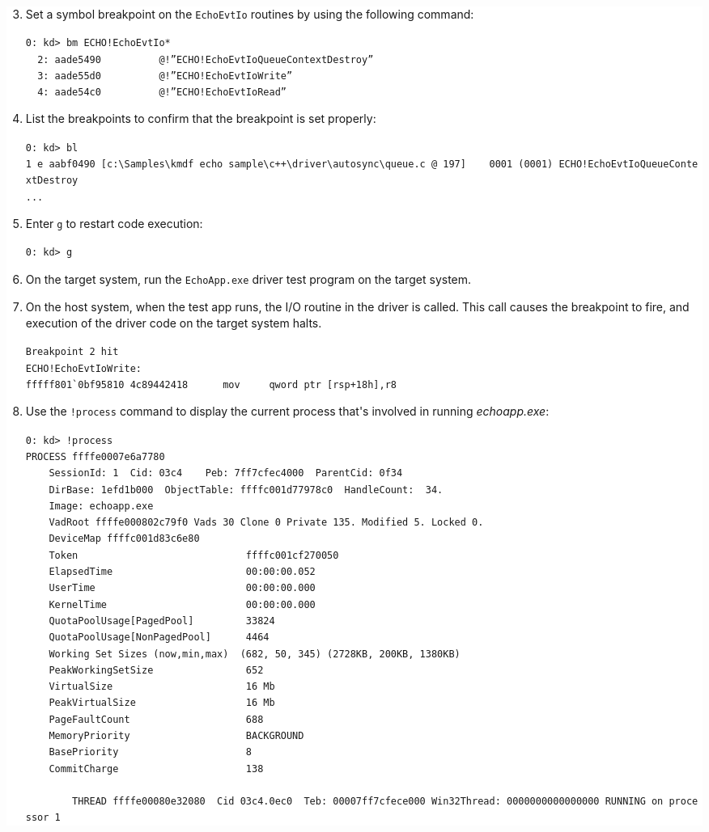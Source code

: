 3. Set a symbol breakpoint on the `EchoEvtIo` routines by using the following command:

   ```dbgcmd
   0: kd> bm ECHO!EchoEvtIo*
     2: aade5490          @!”ECHO!EchoEvtIoQueueContextDestroy”
     3: aade55d0          @!”ECHO!EchoEvtIoWrite”
     4: aade54c0          @!”ECHO!EchoEvtIoRead”
   ```

4. List the breakpoints to confirm that the breakpoint is set properly:

   ```dbgcmd
   0: kd> bl
   1 e aabf0490 [c:\Samples\kmdf echo sample\c++\driver\autosync\queue.c @ 197]    0001 (0001) ECHO!EchoEvtIoQueueContextDestroy
   ...
   ```

5. Enter `g` to restart code execution:

   ```dbgcmd
   0: kd> g
   ```

6. On the target system, run the `EchoApp.exe` driver test program on the target system.

7. On the host system, when the test app runs, the I/O routine in the driver is called. This call causes the breakpoint to fire, and execution of the driver code on the target system halts.

   ```dbgcmd
   Breakpoint 2 hit
   ECHO!EchoEvtIoWrite:
   fffff801`0bf95810 4c89442418      mov     qword ptr [rsp+18h],r8
   ```

8. Use the `!process` command to display the current process that's involved in running *echoapp.exe*:

   ```dbgcmd
   0: kd> !process
   PROCESS ffffe0007e6a7780
       SessionId: 1  Cid: 03c4    Peb: 7ff7cfec4000  ParentCid: 0f34
       DirBase: 1efd1b000  ObjectTable: ffffc001d77978c0  HandleCount:  34.
       Image: echoapp.exe
       VadRoot ffffe000802c79f0 Vads 30 Clone 0 Private 135. Modified 5. Locked 0.
       DeviceMap ffffc001d83c6e80
       Token                             ffffc001cf270050
       ElapsedTime                       00:00:00.052
       UserTime                          00:00:00.000
       KernelTime                        00:00:00.000
       QuotaPoolUsage[PagedPool]         33824
       QuotaPoolUsage[NonPagedPool]      4464
       Working Set Sizes (now,min,max)  (682, 50, 345) (2728KB, 200KB, 1380KB)
       PeakWorkingSetSize                652
       VirtualSize                       16 Mb
       PeakVirtualSize                   16 Mb
       PageFaultCount                    688
       MemoryPriority                    BACKGROUND
       BasePriority                      8
       CommitCharge                      138

           THREAD ffffe00080e32080  Cid 03c4.0ec0  Teb: 00007ff7cfece000 Win32Thread: 0000000000000000 RUNNING on processor 1
   ```
